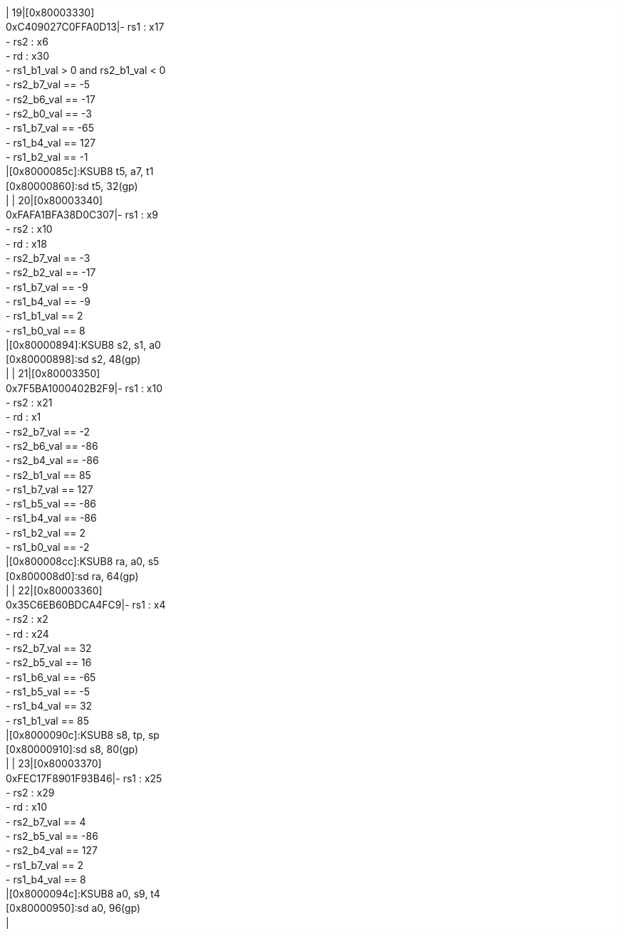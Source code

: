 |  19|[0x80003330]<br>0xC409027C0FFA0D13|- rs1 : x17<br> - rs2 : x6<br> - rd : x30<br> - rs1_b1_val > 0 and rs2_b1_val < 0<br> - rs2_b7_val == -5<br> - rs2_b6_val == -17<br> - rs2_b0_val == -3<br> - rs1_b7_val == -65<br> - rs1_b4_val == 127<br> - rs1_b2_val == -1<br>                                                                                                                                                                                                                                                                                                                                                                                                                                                                                                                                                                                                                                                                                            |[0x8000085c]:KSUB8 t5, a7, t1<br> [0x80000860]:sd t5, 32(gp)<br>      |
|  20|[0x80003340]<br>0xFAFA1BFA38D0C307|- rs1 : x9<br> - rs2 : x10<br> - rd : x18<br> - rs2_b7_val == -3<br> - rs2_b2_val == -17<br> - rs1_b7_val == -9<br> - rs1_b4_val == -9<br> - rs1_b1_val == 2<br> - rs1_b0_val == 8<br>                                                                                                                                                                                                                                                                                                                                                                                                                                                                                                                                                                                                                                                                                                                                        |[0x80000894]:KSUB8 s2, s1, a0<br> [0x80000898]:sd s2, 48(gp)<br>      |
|  21|[0x80003350]<br>0x7F5BA1000402B2F9|- rs1 : x10<br> - rs2 : x21<br> - rd : x1<br> - rs2_b7_val == -2<br> - rs2_b6_val == -86<br> - rs2_b4_val == -86<br> - rs2_b1_val == 85<br> - rs1_b7_val == 127<br> - rs1_b5_val == -86<br> - rs1_b4_val == -86<br> - rs1_b2_val == 2<br> - rs1_b0_val == -2<br>                                                                                                                                                                                                                                                                                                                                                                                                                                                                                                                                                                                                                                                              |[0x800008cc]:KSUB8 ra, a0, s5<br> [0x800008d0]:sd ra, 64(gp)<br>      |
|  22|[0x80003360]<br>0x35C6EB60BDCA4FC9|- rs1 : x4<br> - rs2 : x2<br> - rd : x24<br> - rs2_b7_val == 32<br> - rs2_b5_val == 16<br> - rs1_b6_val == -65<br> - rs1_b5_val == -5<br> - rs1_b4_val == 32<br> - rs1_b1_val == 85<br>                                                                                                                                                                                                                                                                                                                                                                                                                                                                                                                                                                                                                                                                                                                                       |[0x8000090c]:KSUB8 s8, tp, sp<br> [0x80000910]:sd s8, 80(gp)<br>      |
|  23|[0x80003370]<br>0xFEC17F8901F93B46|- rs1 : x25<br> - rs2 : x29<br> - rd : x10<br> - rs2_b7_val == 4<br> - rs2_b5_val == -86<br> - rs2_b4_val == 127<br> - rs1_b7_val == 2<br> - rs1_b4_val == 8<br>                                                                                                                                                                                                                                                                                                                                                                                                                                                                                                                                                                                                                                                                                                                                                              |[0x8000094c]:KSUB8 a0, s9, t4<br> [0x80000950]:sd a0, 96(gp)<br>      |